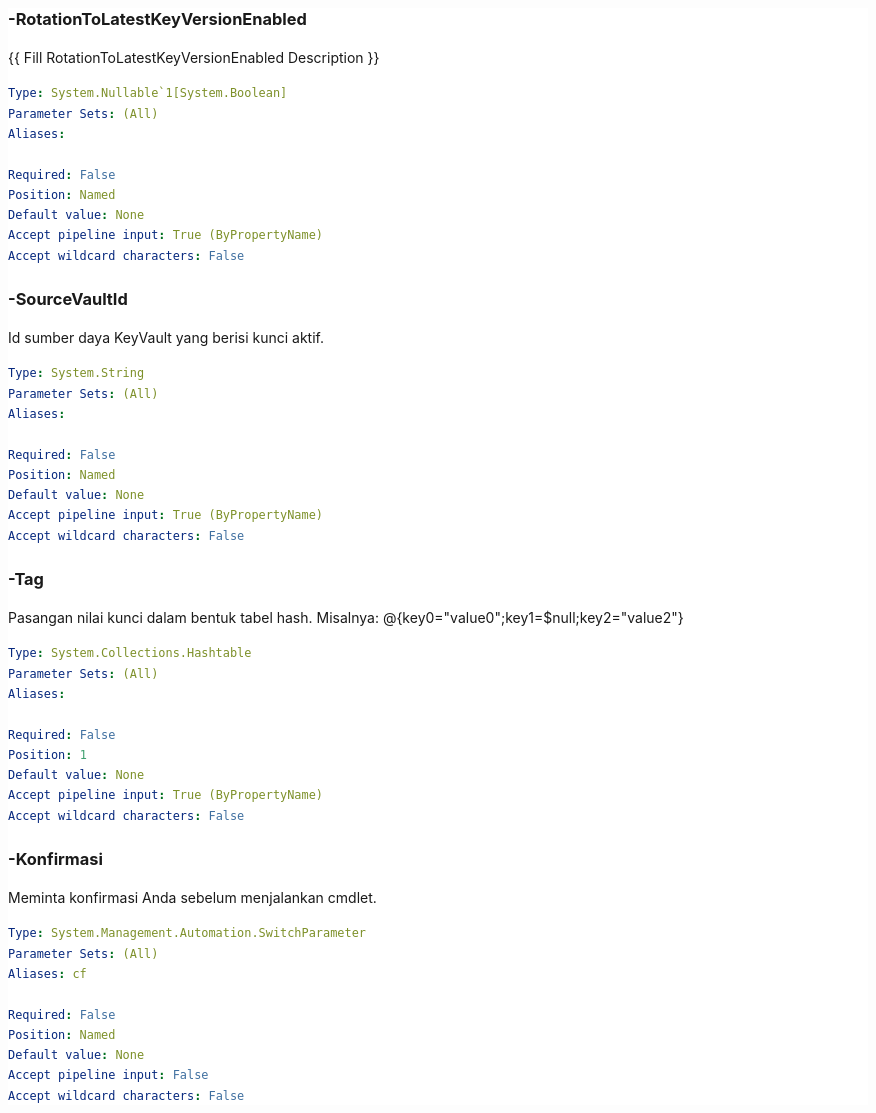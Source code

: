 ### -RotationToLatestKeyVersionEnabled
{{ Fill RotationToLatestKeyVersionEnabled Description }}

```yaml
Type: System.Nullable`1[System.Boolean]
Parameter Sets: (All)
Aliases:

Required: False
Position: Named
Default value: None
Accept pipeline input: True (ByPropertyName)
Accept wildcard characters: False
```

### -SourceVaultId
Id sumber daya KeyVault yang berisi kunci aktif.

```yaml
Type: System.String
Parameter Sets: (All)
Aliases:

Required: False
Position: Named
Default value: None
Accept pipeline input: True (ByPropertyName)
Accept wildcard characters: False
```

### -Tag
Pasangan nilai kunci dalam bentuk tabel hash. Misalnya: @{key0="value0";key1=$null;key2="value2"}

```yaml
Type: System.Collections.Hashtable
Parameter Sets: (All)
Aliases:

Required: False
Position: 1
Default value: None
Accept pipeline input: True (ByPropertyName)
Accept wildcard characters: False
```

### -Konfirmasi
Meminta konfirmasi Anda sebelum menjalankan cmdlet.

```yaml
Type: System.Management.Automation.SwitchParameter
Parameter Sets: (All)
Aliases: cf

Required: False
Position: Named
Default value: None
Accept pipeline input: False
Accept wildcard characters: False
```
